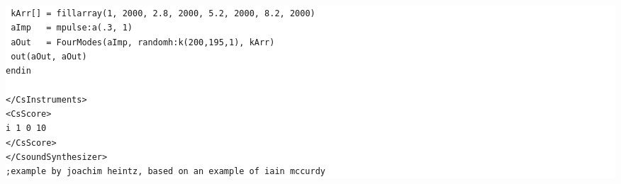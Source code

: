 ```csound
 kArr[] = fillarray(1, 2000, 2.8, 2000, 5.2, 2000, 8.2, 2000)
 aImp   = mpulse:a(.3, 1)
 aOut   = FourModes(aImp, randomh:k(200,195,1), kArr)
 out(aOut, aOut)
endin

</CsInstruments>
<CsScore>
i 1 0 10
</CsScore>
</CsoundSynthesizer>
;example by joachim heintz, based on an example of iain mccurdy
```
